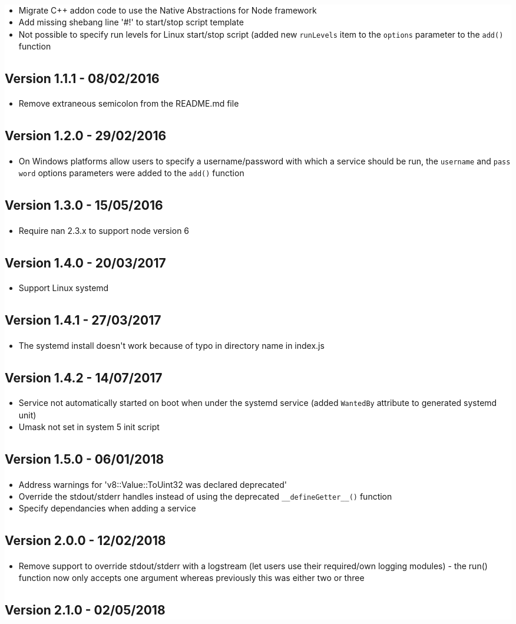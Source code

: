  * Migrate C++ addon code to use the Native Abstractions for Node framework
 * Add missing shebang line '#!' to start/stop script template
 * Not possible to specify run levels for Linux start/stop script (added new
   `runLevels` item to the `options` parameter to the `add()` function

## Version 1.1.1 - 08/02/2016

 * Remove extraneous semicolon from the README.md file

## Version 1.2.0 - 29/02/2016

 * On Windows platforms allow users to specify a username/password with which
   a service should be run, the `username` and `password` options parameters
   were added to the `add()` function

## Version 1.3.0 - 15/05/2016

 * Require nan 2.3.x to support node version 6

## Version 1.4.0 - 20/03/2017

 * Support Linux systemd

## Version 1.4.1 - 27/03/2017

 * The systemd install doesn't work because of typo in directory name in
   index.js

## Version 1.4.2 - 14/07/2017

 * Service not automatically started on boot when under the systemd service
   (added `WantedBy` attribute to generated systemd unit)
 * Umask not set in system 5 init script

## Version 1.5.0 - 06/01/2018

 * Address warnings for 'v8::Value::ToUint32 was declared deprecated'
 * Override the stdout/stderr handles instead of using the deprecated
   `__defineGetter__()` function
 * Specify dependancies when adding a service

## Version 2.0.0 - 12/02/2018

 * Remove support to override stdout/stderr with a logstream (let users use
   their required/own logging modules) - the run() function now only accepts
   one argument whereas previously this was either two or three

## Version 2.1.0 - 02/05/2018

